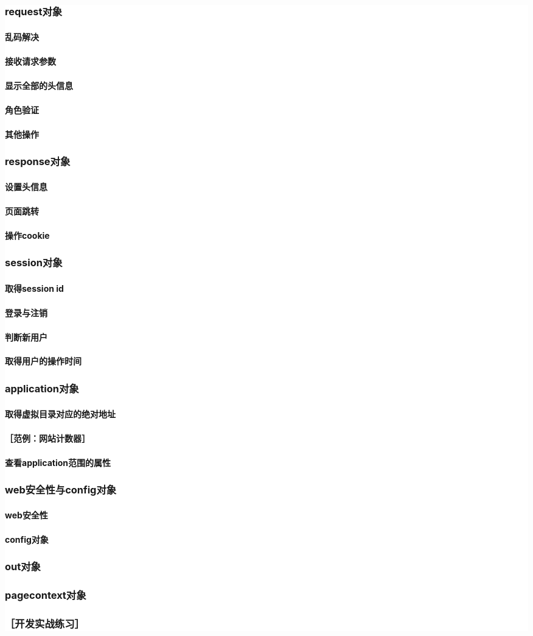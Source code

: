 ### request对象

#### 乱码解决

#### 接收请求参数

#### 显示全部的头信息

#### 角色验证

#### 其他操作

### response对象

#### 设置头信息

#### 页面跳转

#### 操作cookie

### session对象

#### 取得session id

#### 登录与注销

#### 判断新用户

#### 取得用户的操作时间

### application对象

#### 取得虚拟目录对应的绝对地址

#### ［范例：网站计数器］

#### 查看application范围的属性

### web安全性与config对象

#### web安全性

#### config对象

### out对象

### pagecontext对象

### ［开发实战练习］
